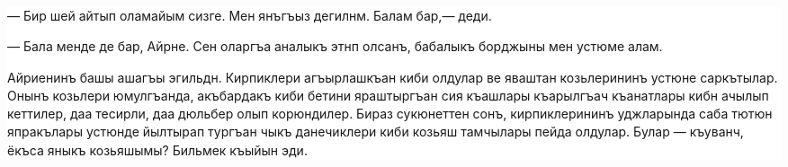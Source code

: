 — Бир шей айтып оламайым сизге.
Мен янъгъыз дегилнм.
Балам бар,— деди.

— Бала менде де бар, Айрне.
Сен оларгъа аналыкъ этнп олсанъ, бабалыкъ борджыны мен устюме алам.

Айриенинъ башы ашагъы эгильдн.
Кирпиклери агъырлашкъан киби олдулар ве яваштан козьлерининъ устюне саркътылар.
Онынъ козьлери юмулгъанда, акъбардакъ киби бетини яраштыргъан сия къашлары къарылгъач къанатлары кибн ачылып кеттилер, даа тесирли, даа дюльбер олып корюндилер.
Бираз сукюнеттен сонъ, кирпиклерининъ уджларында саба тютюн япракълары устюнде йылтырап тургъан чыкъ данечиклери киби козьяш тамчылары пейда олдулар.
Булар — къуванч, ёкъса яныкъ козьяшымы?
Бильмек къыйын эди.
